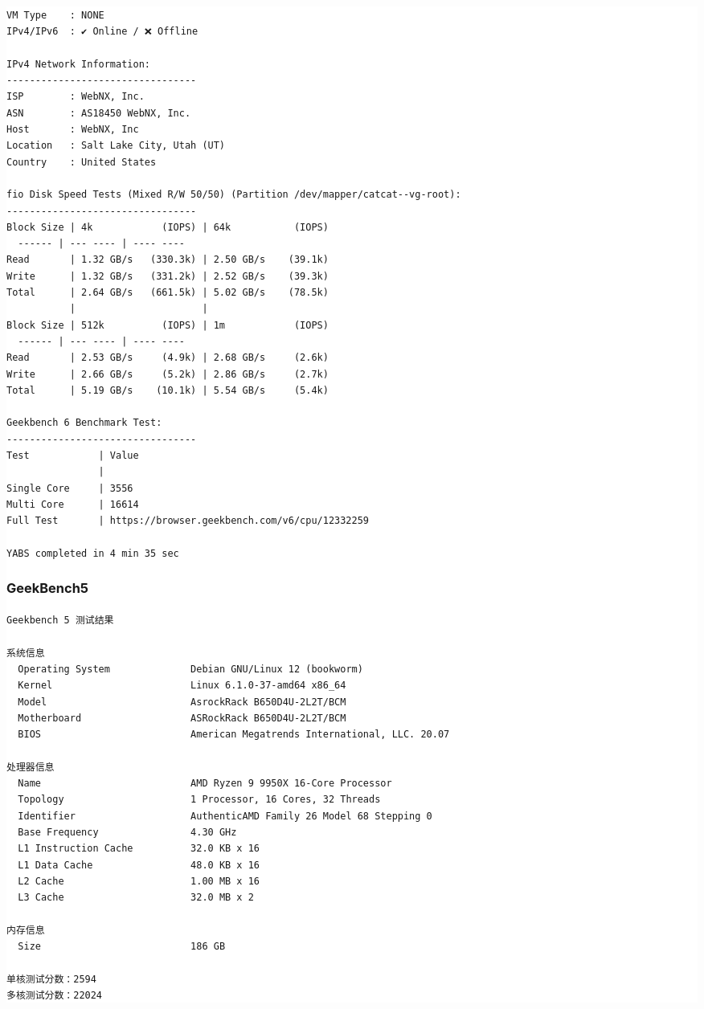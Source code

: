 ```shell
VM Type    : NONE
IPv4/IPv6  : ✔ Online / ❌ Offline

IPv4 Network Information:
---------------------------------
ISP        : WebNX, Inc.
ASN        : AS18450 WebNX, Inc.
Host       : WebNX, Inc
Location   : Salt Lake City, Utah (UT)
Country    : United States

fio Disk Speed Tests (Mixed R/W 50/50) (Partition /dev/mapper/catcat--vg-root):
---------------------------------
Block Size | 4k            (IOPS) | 64k           (IOPS)
  ------ | --- ---- | ---- ---- 
Read       | 1.32 GB/s   (330.3k) | 2.50 GB/s    (39.1k)
Write      | 1.32 GB/s   (331.2k) | 2.52 GB/s    (39.3k)
Total      | 2.64 GB/s   (661.5k) | 5.02 GB/s    (78.5k)
           |                      |                     
Block Size | 512k          (IOPS) | 1m            (IOPS)
  ------ | --- ---- | ---- ---- 
Read       | 2.53 GB/s     (4.9k) | 2.68 GB/s     (2.6k)
Write      | 2.66 GB/s     (5.2k) | 2.86 GB/s     (2.7k)
Total      | 5.19 GB/s    (10.1k) | 5.54 GB/s     (5.4k)

Geekbench 6 Benchmark Test:
---------------------------------
Test            | Value                         
                |                               
Single Core     | 3556                          
Multi Core      | 16614                         
Full Test       | https://browser.geekbench.com/v6/cpu/12332259

YABS completed in 4 min 35 sec
```

### GeekBench5

```shell
Geekbench 5 测试结果

系统信息
  Operating System              Debian GNU/Linux 12 (bookworm)
  Kernel                        Linux 6.1.0-37-amd64 x86_64
  Model                         AsrockRack B650D4U-2L2T/BCM
  Motherboard                   ASRockRack B650D4U-2L2T/BCM
  BIOS                          American Megatrends International, LLC. 20.07

处理器信息
  Name                          AMD Ryzen 9 9950X 16-Core Processor            
  Topology                      1 Processor, 16 Cores, 32 Threads
  Identifier                    AuthenticAMD Family 26 Model 68 Stepping 0
  Base Frequency                4.30 GHz
  L1 Instruction Cache          32.0 KB x 16
  L1 Data Cache                 48.0 KB x 16
  L2 Cache                      1.00 MB x 16
  L3 Cache                      32.0 MB x 2

内存信息
  Size                          186 GB

单核测试分数：2594
多核测试分数：22024
```